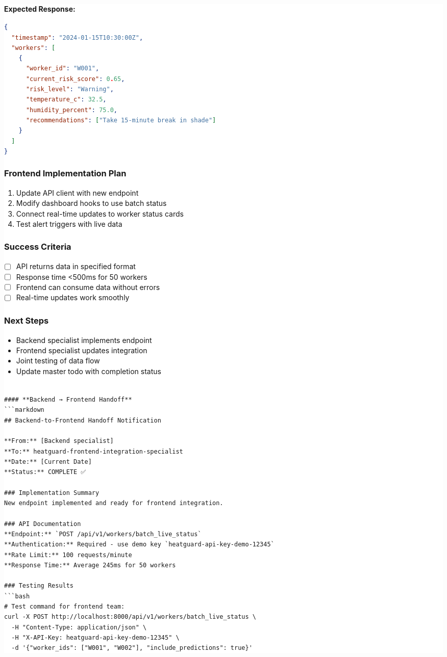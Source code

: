 **Expected Response:**
```json
{
  "timestamp": "2024-01-15T10:30:00Z",
  "workers": [
    {
      "worker_id": "W001",
      "current_risk_score": 0.65,
      "risk_level": "Warning",
      "temperature_c": 32.5,
      "humidity_percent": 75.0,
      "recommendations": ["Take 15-minute break in shade"]
    }
  ]
}
```

### Frontend Implementation Plan
1. Update API client with new endpoint
2. Modify dashboard hooks to use batch status
3. Connect real-time updates to worker status cards
4. Test alert triggers with live data

### Success Criteria
- [ ] API returns data in specified format
- [ ] Response time <500ms for 50 workers
- [ ] Frontend can consume data without errors
- [ ] Real-time updates work smoothly

### Next Steps
- Backend specialist implements endpoint
- Frontend specialist updates integration
- Joint testing of data flow
- Update master todo with completion status
```

#### **Backend → Frontend Handoff**
```markdown
## Backend-to-Frontend Handoff Notification

**From:** [Backend specialist]
**To:** heatguard-frontend-integration-specialist
**Date:** [Current Date]
**Status:** COMPLETE ✅

### Implementation Summary
New endpoint implemented and ready for frontend integration.

### API Documentation
**Endpoint:** `POST /api/v1/workers/batch_live_status`
**Authentication:** Required - use demo key `heatguard-api-key-demo-12345`
**Rate Limit:** 100 requests/minute
**Response Time:** Average 245ms for 50 workers

### Testing Results
```bash
# Test command for frontend team:
curl -X POST http://localhost:8000/api/v1/workers/batch_live_status \
  -H "Content-Type: application/json" \
  -H "X-API-Key: heatguard-api-key-demo-12345" \
  -d '{"worker_ids": ["W001", "W002"], "include_predictions": true}'
```
